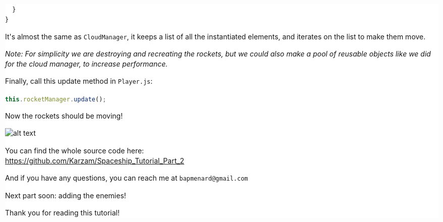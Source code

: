 ```js
  }
}
```

It's almost the same as `CloudManager`, it keeps a list of all the instantiated elements, and iterates on the list to make them move.

*Note: For simplicity we are destroying and recreating the rockets, but we could also make a pool of reusable objects like we did for the cloud manager, to increase performance.*

Finally, call this update method in `Player.js`:

```js
this.rocketManager.update();
```

Now the rockets should be moving!

![alt text](https://hackernoon.com/hn-images/1*43IY-GlgG93yqB87tBiDXg.gif "Spaceship and rockets")

You can find the whole source code here:  
https://github.com/Karzam/Spaceship_Tutorial_Part_2  

And if you have any questions, you can reach me at `bapmenard@gmail.com`

Next part soon: adding the enemies!

Thank you for reading this tutorial!  



